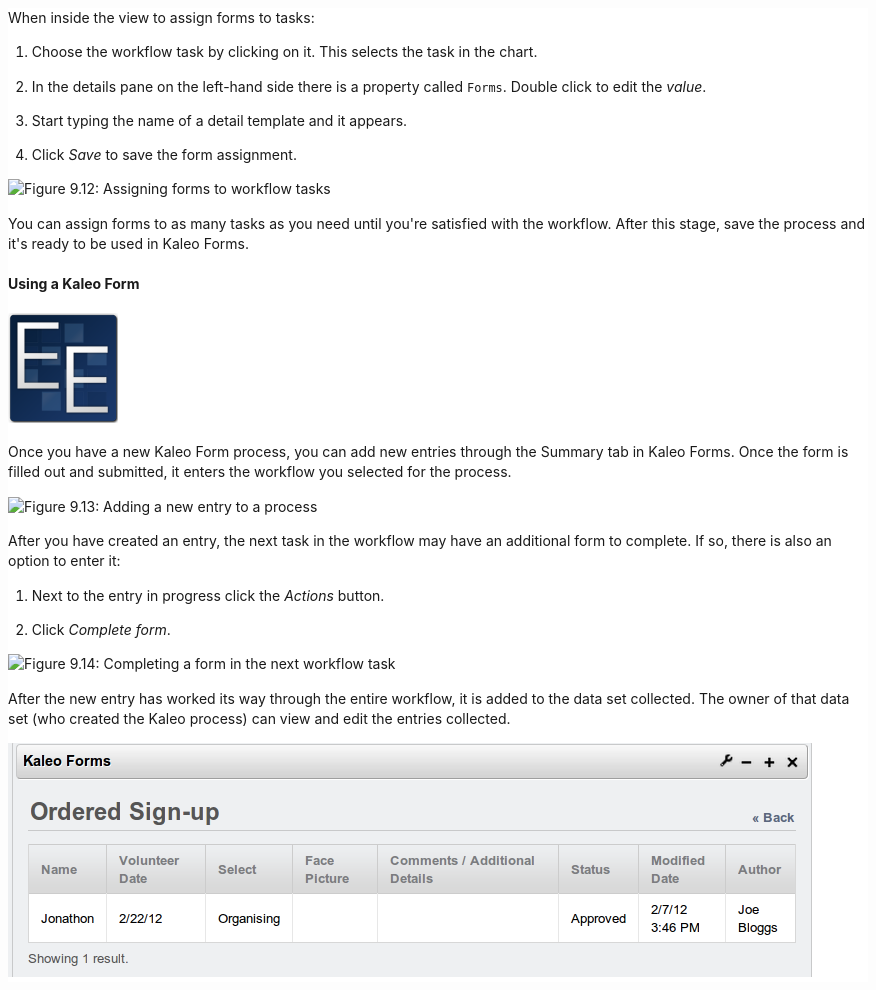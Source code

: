 When inside the view to assign forms to tasks:

1. Choose the workflow task by clicking on it.  This selects the task in the
   chart.

2. In the details pane on the left-hand side there is a property called `Forms`.
   Double click to edit the *value*.

3. Start typing the name of a detail template and it appears.

4. Click *Save* to save the form assignment.

![Figure 9.12: Assigning forms to workflow
tasks](../../images/05-kaleo-forms-task-form.png)

You can assign forms to as many tasks as you need until you're satisfied with
the workflow. After this stage, save the process and it's ready to be used in
Kaleo Forms.

#### Using a Kaleo Form [](id=lp-6-1-ugen05-using-a-kaleo-form-0)

![EE Only Feature](../../images/ee-feature-web.png)

Once you have a new Kaleo Form process, you can add new entries through the
Summary tab in Kaleo Forms. Once the form is filled out and submitted, it enters
the workflow you selected for the process.

![Figure 9.13: Adding a new entry to a
process](../../images/05-kaleo-form-new-entry.png)

After you have created an entry, the next task in the workflow may have an
additional form to complete. If so, there is also an option to enter it:

1. Next to the entry in progress click the *Actions* button.

2. Click *Complete form*.

![Figure 9.14: Completing a form in the next workflow
task](../../images/05-kaleo-forms-complete-form.png)

After the new entry has worked its way through the entire workflow, it is added
to the data set collected. The owner of that data set (who created the Kaleo
process) can view and edit the entries collected.

![Viewing a completed list](../../images/05-kaleo-forms-view.png)
